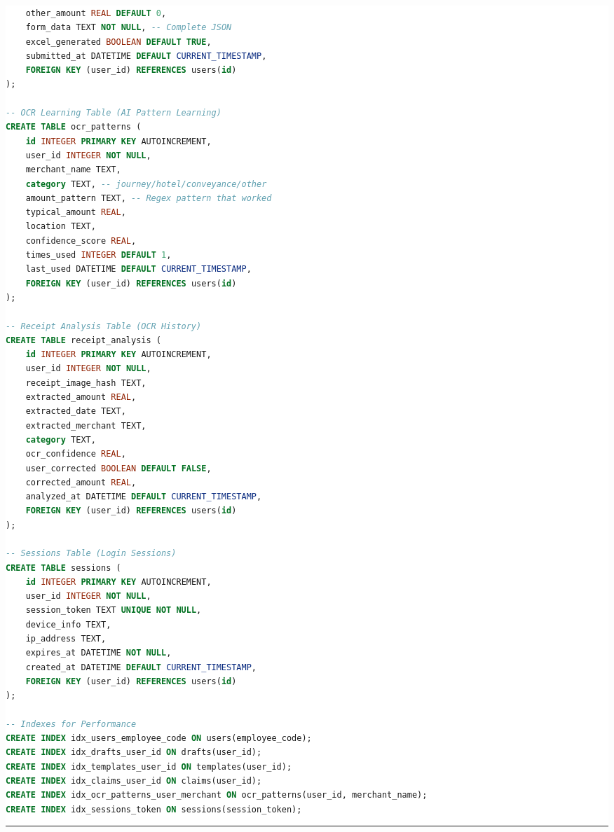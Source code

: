 ```sql
    other_amount REAL DEFAULT 0,
    form_data TEXT NOT NULL, -- Complete JSON
    excel_generated BOOLEAN DEFAULT TRUE,
    submitted_at DATETIME DEFAULT CURRENT_TIMESTAMP,
    FOREIGN KEY (user_id) REFERENCES users(id)
);

-- OCR Learning Table (AI Pattern Learning)
CREATE TABLE ocr_patterns (
    id INTEGER PRIMARY KEY AUTOINCREMENT,
    user_id INTEGER NOT NULL,
    merchant_name TEXT,
    category TEXT, -- journey/hotel/conveyance/other
    amount_pattern TEXT, -- Regex pattern that worked
    typical_amount REAL,
    location TEXT,
    confidence_score REAL,
    times_used INTEGER DEFAULT 1,
    last_used DATETIME DEFAULT CURRENT_TIMESTAMP,
    FOREIGN KEY (user_id) REFERENCES users(id)
);

-- Receipt Analysis Table (OCR History)
CREATE TABLE receipt_analysis (
    id INTEGER PRIMARY KEY AUTOINCREMENT,
    user_id INTEGER NOT NULL,
    receipt_image_hash TEXT,
    extracted_amount REAL,
    extracted_date TEXT,
    extracted_merchant TEXT,
    category TEXT,
    ocr_confidence REAL,
    user_corrected BOOLEAN DEFAULT FALSE,
    corrected_amount REAL,
    analyzed_at DATETIME DEFAULT CURRENT_TIMESTAMP,
    FOREIGN KEY (user_id) REFERENCES users(id)
);

-- Sessions Table (Login Sessions)
CREATE TABLE sessions (
    id INTEGER PRIMARY KEY AUTOINCREMENT,
    user_id INTEGER NOT NULL,
    session_token TEXT UNIQUE NOT NULL,
    device_info TEXT,
    ip_address TEXT,
    expires_at DATETIME NOT NULL,
    created_at DATETIME DEFAULT CURRENT_TIMESTAMP,
    FOREIGN KEY (user_id) REFERENCES users(id)
);

-- Indexes for Performance
CREATE INDEX idx_users_employee_code ON users(employee_code);
CREATE INDEX idx_drafts_user_id ON drafts(user_id);
CREATE INDEX idx_templates_user_id ON templates(user_id);
CREATE INDEX idx_claims_user_id ON claims(user_id);
CREATE INDEX idx_ocr_patterns_user_merchant ON ocr_patterns(user_id, merchant_name);
CREATE INDEX idx_sessions_token ON sessions(session_token);
```

---